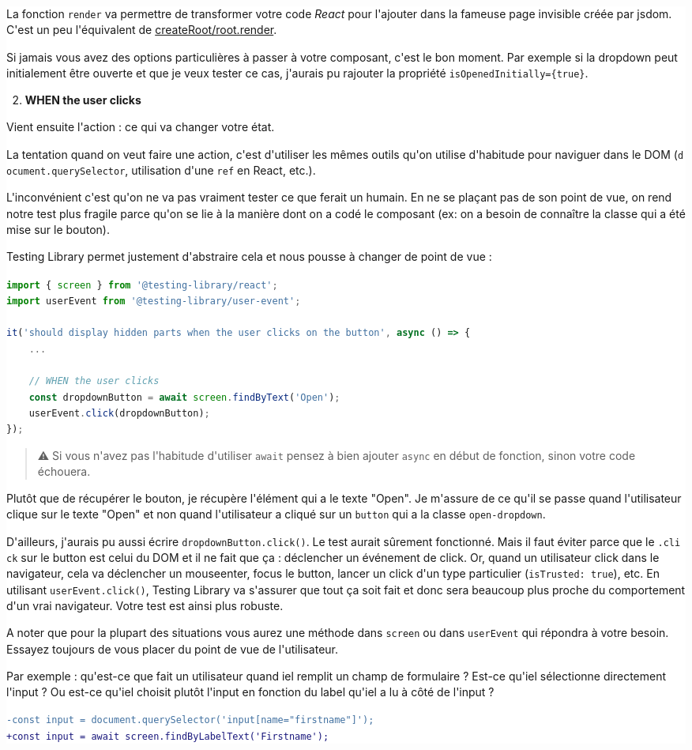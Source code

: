 La fonction `render` va permettre de transformer votre code _React_ pour l'ajouter dans la fameuse page invisible créée par jsdom. C'est un peu l'équivalent de [createRoot/root.render](https://react.dev/reference/react-dom/client/createRoot).

Si jamais vous avez des options particulières à passer à votre composant, c'est le bon moment. Par exemple si la dropdown peut initialement être ouverte et que je veux tester ce cas, j'aurais pu rajouter la propriété `isOpenedInitially={true}`.

2. **WHEN the user clicks**

Vient ensuite l'action : ce qui va changer votre état.

La tentation quand on veut faire une action, c'est d'utiliser les mêmes outils qu'on utilise d'habitude pour naviguer dans le DOM (`document.querySelector`, utilisation d'une `ref` en React, etc.).

L'inconvénient c'est qu'on ne va pas vraiment tester ce que ferait un humain. En ne se plaçant pas de son point de vue, on rend notre test plus fragile parce qu'on se lie à la manière dont on a codé le composant (ex: on a besoin de connaître la classe qui a été mise sur le bouton).

Testing Library permet justement d'abstraire cela et nous pousse à changer de point de vue :

```jsx
import { screen } from '@testing-library/react';
import userEvent from '@testing-library/user-event';

it('should display hidden parts when the user clicks on the button', async () => {
    ...

    // WHEN the user clicks
    const dropdownButton = await screen.findByText('Open');
    userEvent.click(dropdownButton);
});
```

> ⚠️ Si vous n'avez pas l'habitude d'utiliser `await` pensez à bien ajouter `async` en début de fonction, sinon votre code échouera.

Plutôt que de récupérer le bouton, je récupère l'élément qui a le texte "Open". Je m'assure de ce qu'il se passe quand l'utilisateur clique sur le texte "Open" et non quand l'utilisateur a cliqué sur un `button` qui a la classe `open-dropdown`.

D'ailleurs, j'aurais pu aussi écrire `dropdownButton.click()`. Le test aurait sûrement fonctionné. Mais il faut éviter parce que le `.click` sur le button est celui du DOM et il ne fait que ça : déclencher un événement de click. Or, quand un utilisateur click dans le navigateur, cela va déclencher un mouseenter, focus le button, lancer un click d'un type particulier (`isTrusted: true`), etc. En utilisant `userEvent.click()`, Testing Library va s'assurer que tout ça soit fait et donc sera beaucoup plus proche du comportement d'un vrai navigateur. Votre test est ainsi plus robuste.

A noter que pour la plupart des situations vous aurez une méthode dans `screen` ou dans `userEvent` qui répondra à votre besoin. Essayez toujours de vous placer du point de vue de l'utilisateur.

Par exemple : qu'est-ce que fait un utilisateur quand iel remplit un champ de formulaire ? Est-ce qu'iel sélectionne directement l'input ? Ou est-ce qu'iel choisit plutôt l'input en fonction du label qu'iel a lu à côté de l'input ?

```diff
-const input = document.querySelector('input[name="firstname"]');
+const input = await screen.findByLabelText('Firstname');
```
